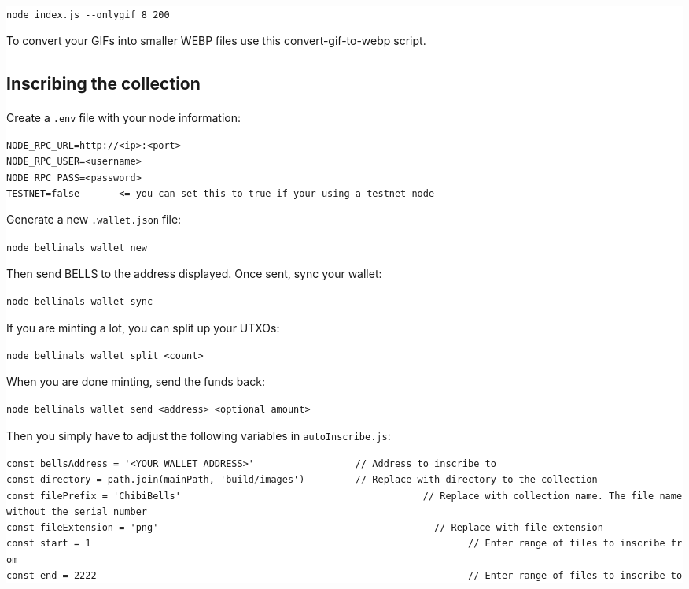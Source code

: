 ```
node index.js --onlygif 8 200
```

To convert your GIFs into smaller WEBP files use this [convert-gif-to-webp](https://github.com/0xsol1d/convert-gif-to-webp) script.

## Inscribing the collection


Create a `.env` file with your node information:

```
NODE_RPC_URL=http://<ip>:<port>
NODE_RPC_USER=<username>
NODE_RPC_PASS=<password>
TESTNET=false       <= you can set this to true if your using a testnet node
```

Generate a new `.wallet.json` file:

```
node bellinals wallet new
```

Then send BELLS to the address displayed. Once sent, sync your wallet:

```
node bellinals wallet sync
```

If you are minting a lot, you can split up your UTXOs:

```
node bellinals wallet split <count>
```

When you are done minting, send the funds back:

```
node bellinals wallet send <address> <optional amount>
```


Then you simply have to adjust the following variables in `autoInscribe.js`:

```
const bellsAddress = '<YOUR WALLET ADDRESS>' 	              // Address to inscribe to
const directory = path.join(mainPath, 'build/images') 		  // Replace with directory to the collection
const filePrefix = 'ChibiBells' 							              // Replace with collection name. The file name without the serial number
const fileExtension = 'png' 								                // Replace with file extension
const start = 1 											                      // Enter range of files to inscribe from
const end = 2222 											                      // Enter range of files to inscribe to
```
